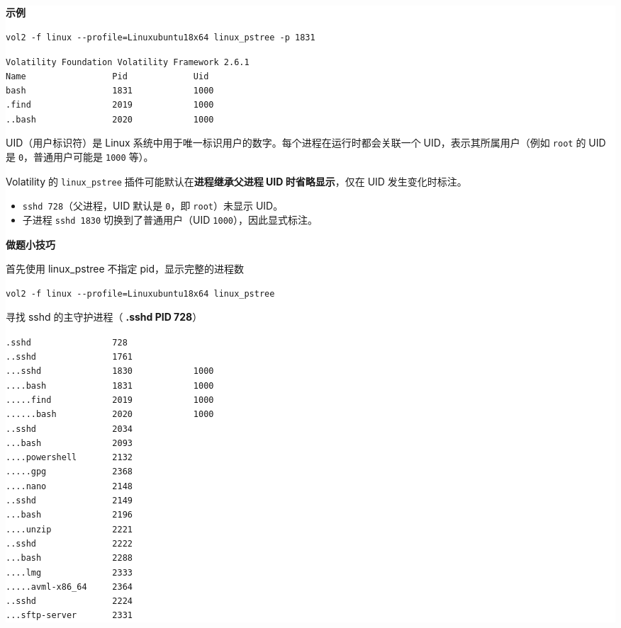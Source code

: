 

**示例**

```
vol2 -f linux --profile=Linuxubuntu18x64 linux_pstree -p 1831
```

```
Volatility Foundation Volatility Framework 2.6.1
Name                 Pid             Uid            
bash                 1831            1000           
.find                2019            1000           
..bash               2020            1000           
```

UID（用户标识符）是 Linux 系统中用于唯一标识用户的数字。每个进程在运行时都会关联一个 UID，表示其所属用户（例如 `root` 的 UID 是 `0`，普通用户可能是 `1000` 等）。

Volatility 的 `linux_pstree` 插件可能默认在**进程继承父进程 UID 时省略显示**，仅在 UID 发生变化时标注。

- `sshd 728`（父进程，UID 默认是 `0`，即 `root`）未显示 UID。
- 子进程 `sshd 1830` 切换到了普通用户（UID `1000`），因此显式标注。





**做题小技巧**

首先使用 linux_pstree 不指定 pid，显示完整的进程数

```
vol2 -f linux --profile=Linuxubuntu18x64 linux_pstree
```

寻找 sshd 的主守护进程（ **.sshd PID 728**）

```
.sshd                728                            
..sshd               1761                           
...sshd              1830            1000           
....bash             1831            1000           
.....find            2019            1000           
......bash           2020            1000           
..sshd               2034                           
...bash              2093                           
....powershell       2132                           
.....gpg             2368                           
....nano             2148                           
..sshd               2149                           
...bash              2196                           
....unzip            2221                           
..sshd               2222                           
...bash              2288                           
....lmg              2333                           
.....avml-x86_64     2364                           
..sshd               2224                           
...sftp-server       2331                           
```
